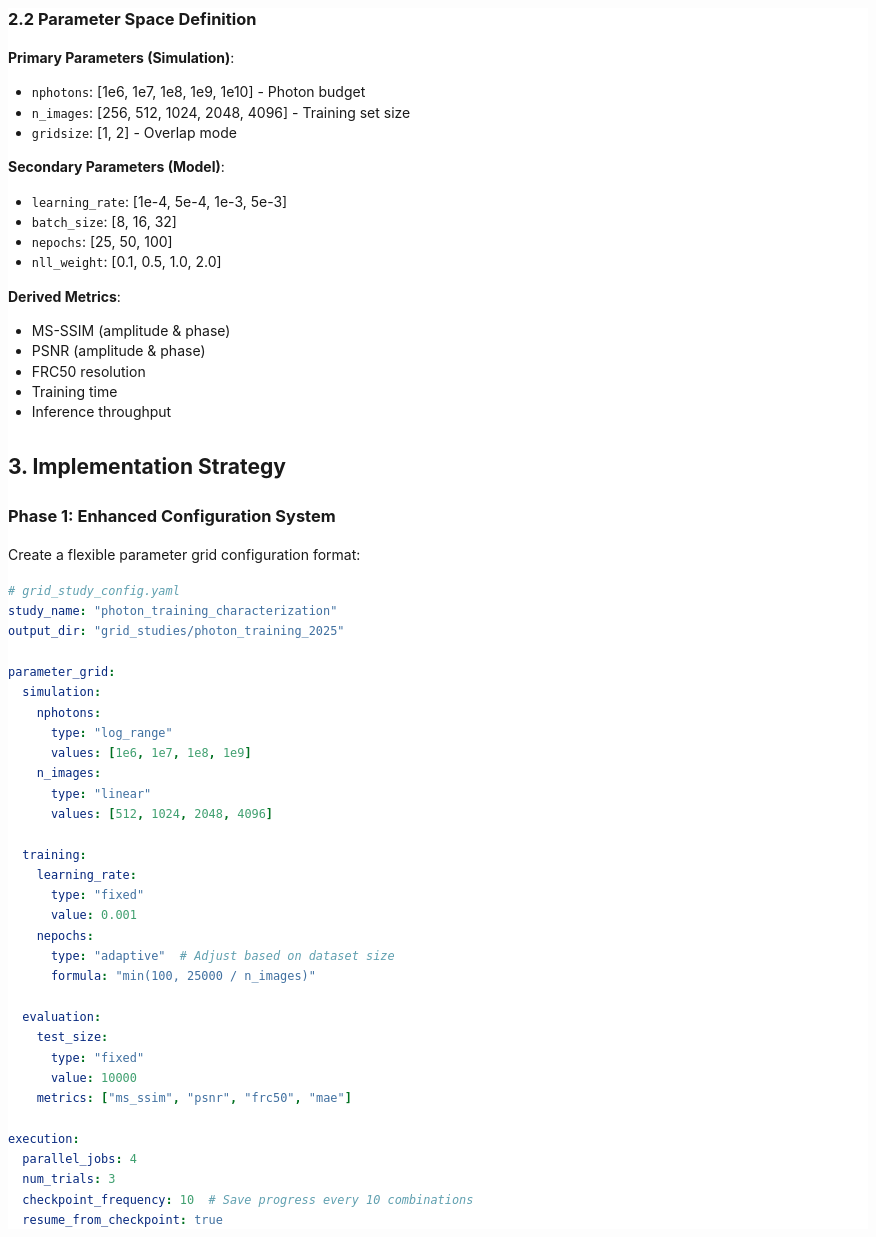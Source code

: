### 2.2 Parameter Space Definition

**Primary Parameters (Simulation)**:
- `nphotons`: [1e6, 1e7, 1e8, 1e9, 1e10] - Photon budget
- `n_images`: [256, 512, 1024, 2048, 4096] - Training set size
- `gridsize`: [1, 2] - Overlap mode

**Secondary Parameters (Model)**:
- `learning_rate`: [1e-4, 5e-4, 1e-3, 5e-3]
- `batch_size`: [8, 16, 32]
- `nepochs`: [25, 50, 100]
- `nll_weight`: [0.1, 0.5, 1.0, 2.0]

**Derived Metrics**:
- MS-SSIM (amplitude & phase)
- PSNR (amplitude & phase)
- FRC50 resolution
- Training time
- Inference throughput

## 3. Implementation Strategy

### Phase 1: Enhanced Configuration System

Create a flexible parameter grid configuration format:

```yaml
# grid_study_config.yaml
study_name: "photon_training_characterization"
output_dir: "grid_studies/photon_training_2025"

parameter_grid:
  simulation:
    nphotons: 
      type: "log_range"
      values: [1e6, 1e7, 1e8, 1e9]
    n_images:
      type: "linear"
      values: [512, 1024, 2048, 4096]
      
  training:
    learning_rate:
      type: "fixed"
      value: 0.001
    nepochs:
      type: "adaptive"  # Adjust based on dataset size
      formula: "min(100, 25000 / n_images)"
      
  evaluation:
    test_size: 
      type: "fixed"
      value: 10000
    metrics: ["ms_ssim", "psnr", "frc50", "mae"]
    
execution:
  parallel_jobs: 4
  num_trials: 3
  checkpoint_frequency: 10  # Save progress every 10 combinations
  resume_from_checkpoint: true
```
